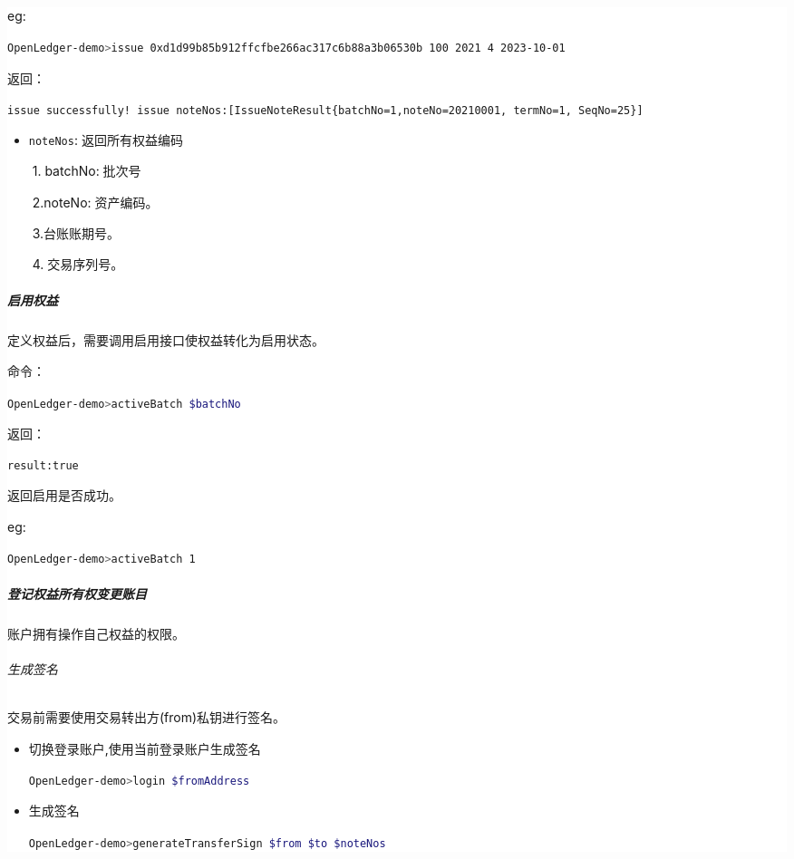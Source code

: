 eg:

``` bash
OpenLedger-demo>issue 0xd1d99b85b912ffcfbe266ac317c6b88a3b06530b 100 2021 4 2023-10-01
```

返回：

``` bash
issue successfully! issue noteNos:[IssueNoteResult{batchNo=1,noteNo=20210001, termNo=1, SeqNo=25}]
```

- `noteNos`: 返回所有权益编码

  ​	1. batchNo: 批次号

  ​	2.noteNo: 资产编码。

  ​	3.台账账期号。
  
  ​	4. 交易序列号。
##### 启用权益

定义权益后，需要调用启用接口使权益转化为启用状态。

命令：

``` bash
OpenLedger-demo>activeBatch $batchNo
```

返回：

``` bash
result:true
```

返回启用是否成功。

eg:

``` bash
OpenLedger-demo>activeBatch 1
```



##### 登记权益所有权变更账目

账户拥有操作自己权益的权限。

###### 生成签名

交易前需要使用交易转出方(from)私钥进行签名。

- 切换登录账户,使用当前登录账户生成签名

  ```bash
  OpenLedger-demo>login $fromAddress
  ```

- 生成签名

  ``` bash
  OpenLedger-demo>generateTransferSign $from $to $noteNos
  ```
